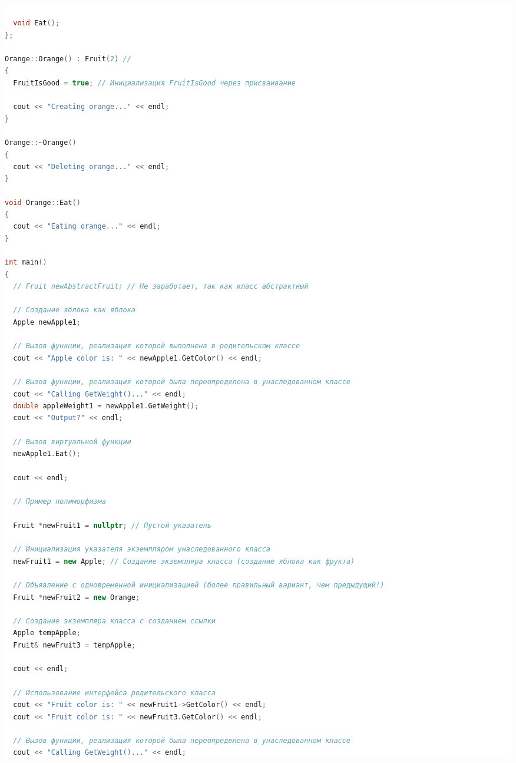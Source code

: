 ```cpp

  void Eat();
};

Orange::Orange() : Fruit(2) //
{
  FruitIsGood = true; // Инициализация FruitIsGood через присваивание

  cout << "Creating orange..." << endl;
}

Orange::~Orange()
{
  cout << "Deleting orange..." << endl;
}

void Orange::Eat()
{
  cout << "Eating orange..." << endl;
}

int main()
{
  // Fruit newAbstractFruit; // Не заработает, так как класс абстрактный

  // Создание яблока как яблока
  Apple newApple1;

  // Вызов функции, реализация которой выполнена в родительском классе
  cout << "Apple color is: " << newApple1.GetColor() << endl;

  // Вызов функции, реализация которой была переопределена в унаследованном классе
  cout << "Calling GetWeight()..." << endl;
  double appleWeight1 = newApple1.GetWeight();
  cout << "Output?" << endl;

  // Вызов виртуальной функции
  newApple1.Eat();

  cout << endl;

  // Пример полиморфизма

  Fruit *newFruit1 = nullptr; // Пустой указатель

  // Инициализация указателя экземпляром унаследованного класса
  newFruit1 = new Apple; // Создание экземпляра класса (создание яблока как фрукта)

  // Объявление с одновременной инициализацией (более правильный вариант, чем предыдущий!)
  Fruit *newFruit2 = new Orange;

  // Создание экземпляра класса с созданием ссылки
  Apple tempApple;
  Fruit& newFruit3 = tempApple;

  cout << endl;

  // Использование интерфейса родительского класса
  cout << "Fruit color is: " << newFruit1->GetColor() << endl;
  cout << "Fruit color is: " << newFruit3.GetColor() << endl;

  // Вызов функции, реализация которой была переопределена в унаследованном классе
  cout << "Calling GetWeight()..." << endl;
```